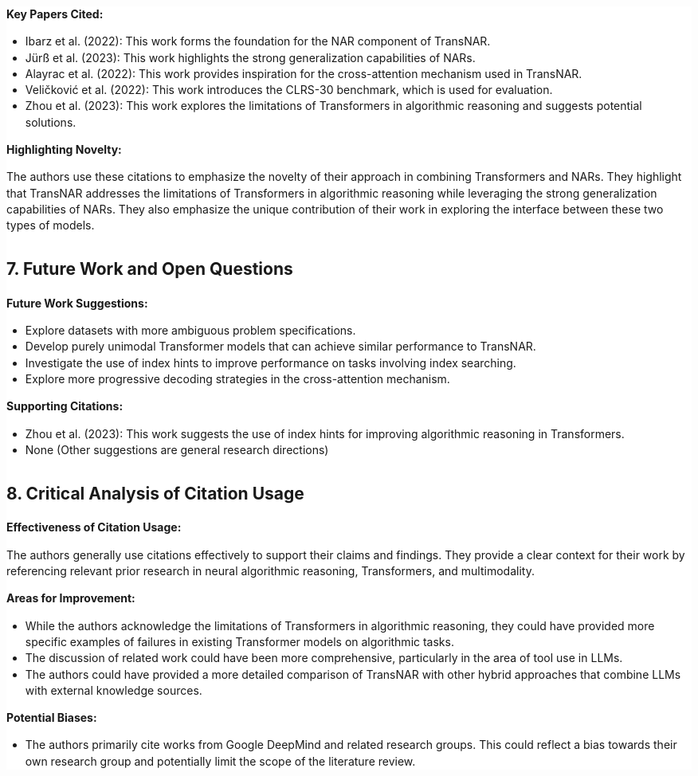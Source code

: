 **Key Papers Cited:**

* Ibarz et al. (2022): This work forms the foundation for the NAR component of TransNAR.
* Jürß et al. (2023): This work highlights the strong generalization capabilities of NARs.
* Alayrac et al. (2022): This work provides inspiration for the cross-attention mechanism used in TransNAR.
* Veličković et al. (2022): This work introduces the CLRS-30 benchmark, which is used for evaluation.
* Zhou et al. (2023): This work explores the limitations of Transformers in algorithmic reasoning and suggests potential solutions.

**Highlighting Novelty:**

The authors use these citations to emphasize the novelty of their approach in combining Transformers and NARs. They highlight that TransNAR addresses the limitations of Transformers in algorithmic reasoning while leveraging the strong generalization capabilities of NARs. They also emphasize the unique contribution of their work in exploring the interface between these two types of models.


## 7. Future Work and Open Questions

**Future Work Suggestions:**

* Explore datasets with more ambiguous problem specifications.
* Develop purely unimodal Transformer models that can achieve similar performance to TransNAR.
* Investigate the use of index hints to improve performance on tasks involving index searching.
* Explore more progressive decoding strategies in the cross-attention mechanism.

**Supporting Citations:**

* Zhou et al. (2023): This work suggests the use of index hints for improving algorithmic reasoning in Transformers.
* None (Other suggestions are general research directions)


## 8. Critical Analysis of Citation Usage

**Effectiveness of Citation Usage:**

The authors generally use citations effectively to support their claims and findings. They provide a clear context for their work by referencing relevant prior research in neural algorithmic reasoning, Transformers, and multimodality.

**Areas for Improvement:**

* While the authors acknowledge the limitations of Transformers in algorithmic reasoning, they could have provided more specific examples of failures in existing Transformer models on algorithmic tasks.
* The discussion of related work could have been more comprehensive, particularly in the area of tool use in LLMs.
* The authors could have provided a more detailed comparison of TransNAR with other hybrid approaches that combine LLMs with external knowledge sources.

**Potential Biases:**

* The authors primarily cite works from Google DeepMind and related research groups. This could reflect a bias towards their own research group and potentially limit the scope of the literature review.
